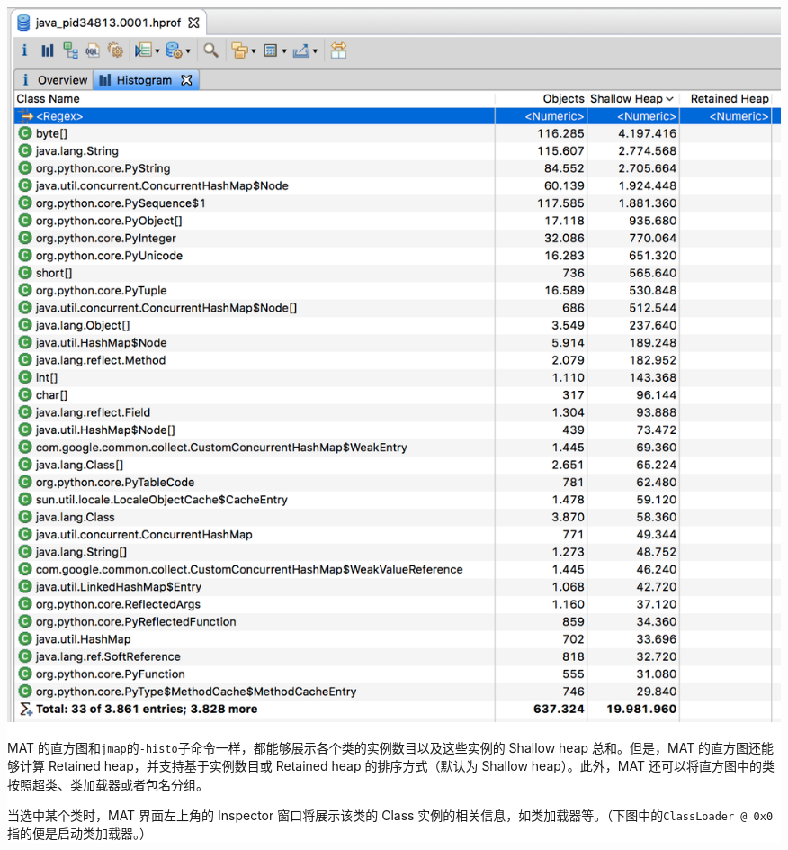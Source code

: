 <p><img src="assets/bbb59ca4d86c227dac23f30c360c9405.png" alt="img" /></p>

<p>MAT 的直方图和<code>jmap</code>的<code>-histo</code>子命令一样，都能够展示各个类的实例数目以及这些实例的 Shallow heap 总和。但是，MAT 的直方图还能够计算 Retained heap，并支持基于实例数目或 Retained heap 的排序方式（默认为 Shallow heap）。此外，MAT 还可以将直方图中的类按照超类、类加载器或者包名分组。</p>

<p>当选中某个类时，MAT 界面左上角的 Inspector 窗口将展示该类的 Class 实例的相关信息，如类加载器等。（下图中的<code>ClassLoader @ 0x0</code>指的便是启动类加载器。）</p>
